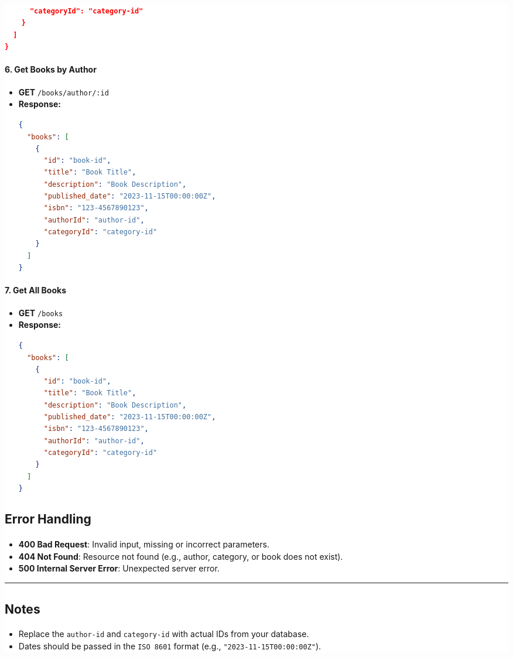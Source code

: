   ```json
        "categoryId": "category-id"
      }
    ]
  }
  ```

#### 6. Get Books by Author
- **GET** `/books/author/:id`
- **Response:**
  ```json
  {
    "books": [
      {
        "id": "book-id",
        "title": "Book Title",
        "description": "Book Description",
        "published_date": "2023-11-15T00:00:00Z",
        "isbn": "123-4567890123",
        "authorId": "author-id",
        "categoryId": "category-id"
      }
    ]
  }
  ```

#### 7. Get All Books
- **GET** `/books`
- **Response:**
  ```json
  {
    "books": [
      {
        "id": "book-id",
        "title": "Book Title",
        "description": "Book Description",
        "published_date": "2023-11-15T00:00:00Z",
        "isbn": "123-4567890123",
        "authorId": "author-id",
        "categoryId": "category-id"
      }
    ]
  }
  ```

## Error Handling

- **400 Bad Request**: Invalid input, missing or incorrect parameters.
- **404 Not Found**: Resource not found (e.g., author, category, or book does not exist).
- **500 Internal Server Error**: Unexpected server error.

---

## Notes

- Replace the `author-id` and `category-id` with actual IDs from your database.
- Dates should be passed in the `ISO 8601` format (e.g., `"2023-11-15T00:00:00Z"`).
